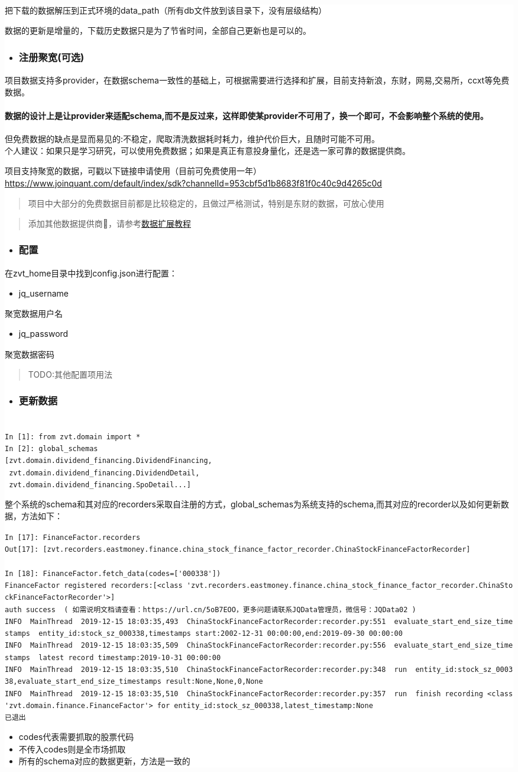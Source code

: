 把下载的数据解压到正式环境的data_path（所有db文件放到该目录下，没有层级结构）

数据的更新是增量的，下载历史数据只是为了节省时间，全部自己更新也是可以的。

* ### 注册聚宽(可选)
项目数据支持多provider，在数据schema一致性的基础上，可根据需要进行选择和扩展，目前支持新浪，东财，网易,交易所，ccxt等免费数据。
#### 数据的设计上是让provider来适配schema,而不是反过来，这样即使某provider不可用了，换一个即可，不会影响整个系统的使用。

但免费数据的缺点是显而易见的:不稳定，爬取清洗数据耗时耗力，维护代价巨大，且随时可能不可用。  
个人建议：如果只是学习研究，可以使用免费数据；如果是真正有意投身量化，还是选一家可靠的数据提供商。

项目支持聚宽的数据，可戳以下链接申请使用（目前可免费使用一年）  
https://www.joinquant.com/default/index/sdk?channelId=953cbf5d1b8683f81f0c40c9d4265c0d

> 项目中大部分的免费数据目前都是比较稳定的，且做过严格测试，特别是东财的数据，可放心使用

> 添加其他数据提供商，请参考[数据扩展教程](http://zvt.foolcage.com/#/data_extending)


* ### 配置
在zvt_home目录中找到config.json进行配置：

 * jq_username

聚宽数据用户名

 * jq_password

聚宽数据密码

> TODO:其他配置项用法

* ### 更新数据

```

In [1]: from zvt.domain import *
In [2]: global_schemas
[zvt.domain.dividend_financing.DividendFinancing,
 zvt.domain.dividend_financing.DividendDetail,
 zvt.domain.dividend_financing.SpoDetail...]
```
整个系统的schema和其对应的recorders采取自注册的方式，global_schemas为系统支持的schema,而其对应的recorder以及如何更新数据，方法如下：
```
In [17]: FinanceFactor.recorders
Out[17]: [zvt.recorders.eastmoney.finance.china_stock_finance_factor_recorder.ChinaStockFinanceFactorRecorder]

In [18]: FinanceFactor.fetch_data(codes=['000338'])
FinanceFactor registered recorders:[<class 'zvt.recorders.eastmoney.finance.china_stock_finance_factor_recorder.ChinaStockFinanceFactorRecorder'>]
auth success  ( 如需说明文档请查看：https://url.cn/5oB7EOO，更多问题请联系JQData管理员，微信号：JQData02 )
INFO  MainThread  2019-12-15 18:03:35,493  ChinaStockFinanceFactorRecorder:recorder.py:551  evaluate_start_end_size_timestamps  entity_id:stock_sz_000338,timestamps start:2002-12-31 00:00:00,end:2019-09-30 00:00:00
INFO  MainThread  2019-12-15 18:03:35,509  ChinaStockFinanceFactorRecorder:recorder.py:556  evaluate_start_end_size_timestamps  latest record timestamp:2019-10-31 00:00:00
INFO  MainThread  2019-12-15 18:03:35,510  ChinaStockFinanceFactorRecorder:recorder.py:348  run  entity_id:stock_sz_000338,evaluate_start_end_size_timestamps result:None,None,0,None
INFO  MainThread  2019-12-15 18:03:35,510  ChinaStockFinanceFactorRecorder:recorder.py:357  run  finish recording <class 'zvt.domain.finance.FinanceFactor'> for entity_id:stock_sz_000338,latest_timestamp:None
已退出
```
* codes代表需要抓取的股票代码
* 不传入codes则是全市场抓取
* 所有的schema对应的数据更新，方法是一致的
